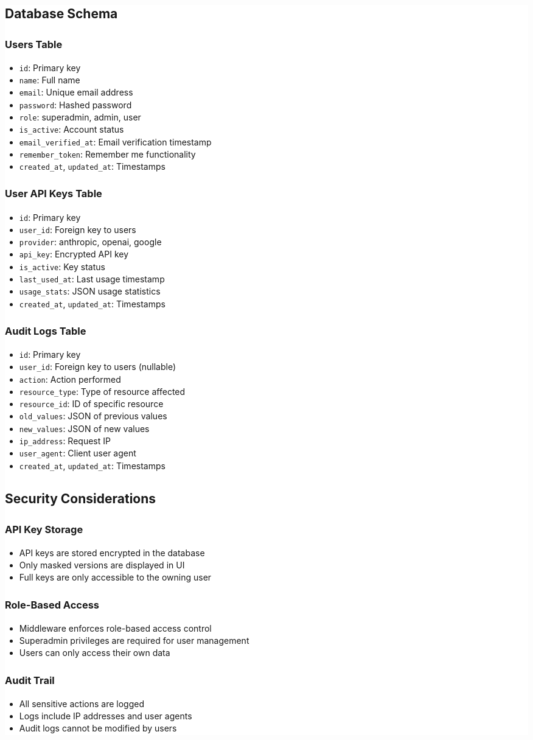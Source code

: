 ## Database Schema

### Users Table
- `id`: Primary key
- `name`: Full name
- `email`: Unique email address
- `password`: Hashed password
- `role`: superadmin, admin, user
- `is_active`: Account status
- `email_verified_at`: Email verification timestamp
- `remember_token`: Remember me functionality
- `created_at`, `updated_at`: Timestamps

### User API Keys Table
- `id`: Primary key
- `user_id`: Foreign key to users
- `provider`: anthropic, openai, google
- `api_key`: Encrypted API key
- `is_active`: Key status
- `last_used_at`: Last usage timestamp
- `usage_stats`: JSON usage statistics
- `created_at`, `updated_at`: Timestamps

### Audit Logs Table
- `id`: Primary key
- `user_id`: Foreign key to users (nullable)
- `action`: Action performed
- `resource_type`: Type of resource affected
- `resource_id`: ID of specific resource
- `old_values`: JSON of previous values
- `new_values`: JSON of new values
- `ip_address`: Request IP
- `user_agent`: Client user agent
- `created_at`, `updated_at`: Timestamps

## Security Considerations

### API Key Storage
- API keys are stored encrypted in the database
- Only masked versions are displayed in UI
- Full keys are only accessible to the owning user

### Role-Based Access
- Middleware enforces role-based access control
- Superadmin privileges are required for user management
- Users can only access their own data

### Audit Trail
- All sensitive actions are logged
- Logs include IP addresses and user agents
- Audit logs cannot be modified by users
